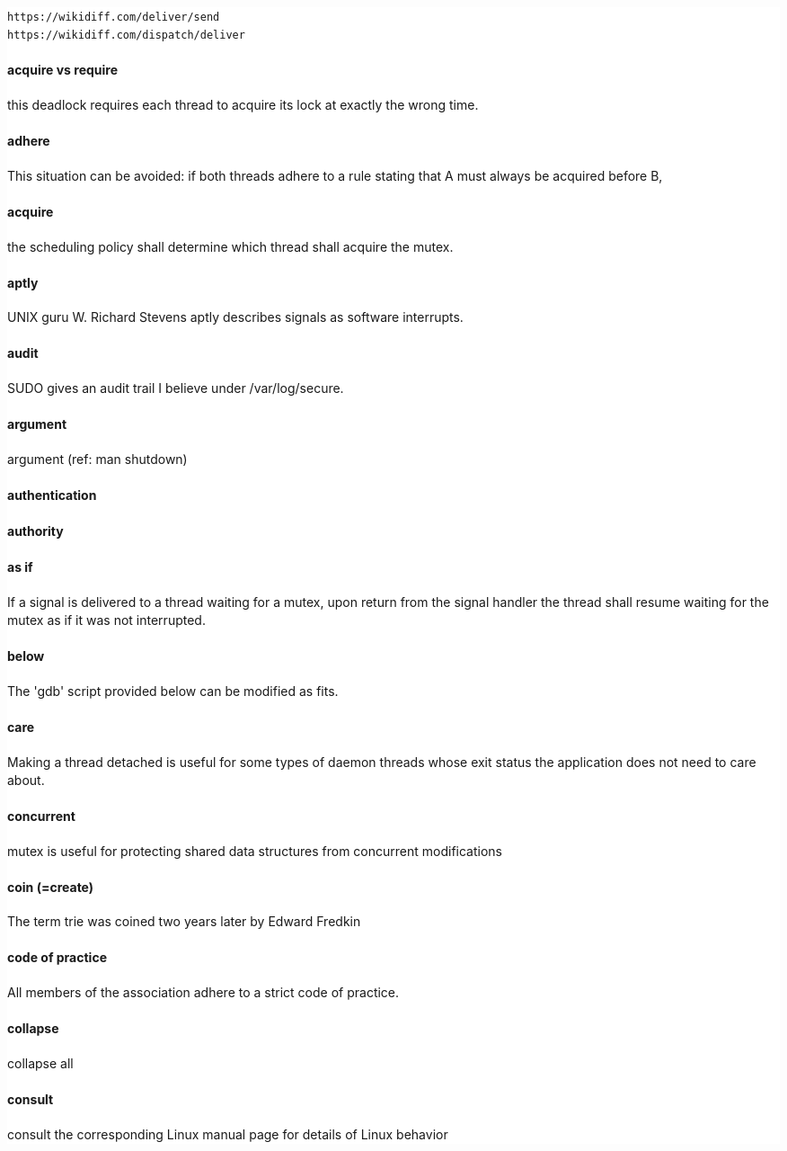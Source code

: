```
https://wikidiff.com/deliver/send
https://wikidiff.com/dispatch/deliver
```

#### acquire vs require 
this deadlock requires each thread to acquire its lock at exactly the wrong time.
 
#### adhere
This situation can be avoided: if both threads adhere to a rule stating that A must always be acquired before B,

#### acquire
the scheduling policy shall determine which thread shall acquire the mutex.

#### aptly
UNIX guru W. Richard Stevens aptly describes signals as software interrupts.

#### audit
SUDO gives an audit trail I believe under /var/log/secure.

#### argument
argument (ref: man shutdown)

#### authentication

#### authority

#### as if
If  a signal is delivered to a thread waiting for a mutex,
upon return from the signal handler the thread shall resume waiting for the mutex as if it was not interrupted.

#### below
The 'gdb' script provided below can be modified as fits.

#### care
Making a thread detached is useful for some types of daemon threads whose exit status the application does not need to care  about.

#### concurrent
 mutex is useful for protecting shared data structures from concurrent modifications

#### coin (=create)
The term trie was coined two years later by Edward Fredkin

#### code of practice
All members of the association adhere to a strict code of practice. 

#### collapse
collapse all

#### consult
consult the corresponding Linux manual page for details of Linux behavior
